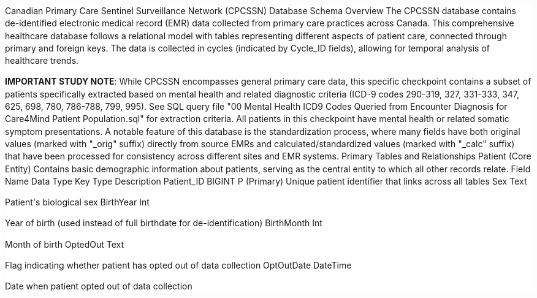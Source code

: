 Canadian Primary Care Sentinel Surveillance Network (CPCSSN) Database Schema
Overview
The CPCSSN database contains de-identified electronic medical record (EMR) data collected from primary care practices across Canada. This comprehensive healthcare database follows a relational model with tables representing different aspects of patient care, connected through primary and foreign keys. The data is collected in cycles (indicated by Cycle_ID fields), allowing for temporal analysis of healthcare trends.

**IMPORTANT STUDY NOTE**: While CPCSSN encompasses general primary care data, this specific checkpoint contains a subset of patients specifically extracted based on mental health and related diagnostic criteria (ICD-9 codes 290-319, 327, 331-333, 347, 625, 698, 780, 786-788, 799, 995). See SQL query file "00 Mental Health ICD9 Codes Queried from Encounter Diagnosis for Care4Mind Patient Population.sql" for extraction criteria. All patients in this checkpoint have mental health or related somatic symptom presentations.
A notable feature of this database is the standardization process, where many fields have both original values (marked with "_orig" suffix) directly from source EMRs and calculated/standardized values (marked with "_calc" suffix) that have been processed for consistency across different sites and EMR systems.
Primary Tables and Relationships
Patient (Core Entity)
Contains basic demographic information about patients, serving as the central entity to which all other records relate.
Field Name
Data Type
Key Type
Description
Patient_ID
BIGINT
P (Primary)
Unique patient identifier that links across all tables
Sex
Text


Patient's biological sex
BirthYear
Int


Year of birth (used instead of full birthdate for de-identification)
BirthMonth
Int


Month of birth
OptedOut
Text


Flag indicating whether patient has opted out of data collection
OptOutDate
DateTime


Date when patient opted out of data collection
